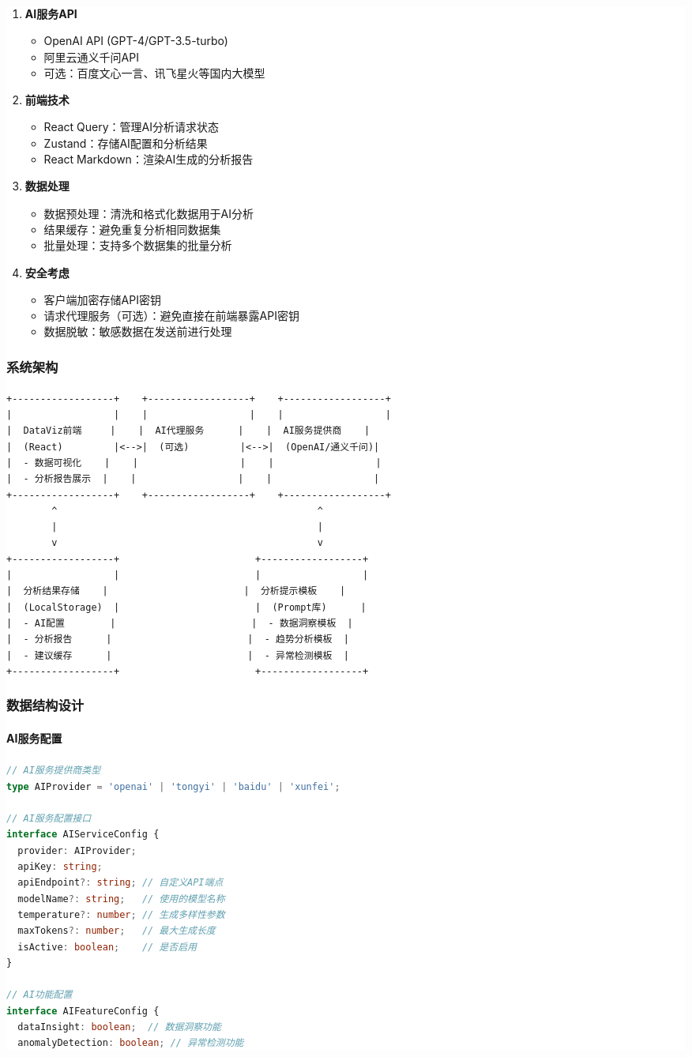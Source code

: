 1. **AI服务API**
   - OpenAI API (GPT-4/GPT-3.5-turbo)
   - 阿里云通义千问API
   - 可选：百度文心一言、讯飞星火等国内大模型

2. **前端技术**
   - React Query：管理AI分析请求状态
   - Zustand：存储AI配置和分析结果
   - React Markdown：渲染AI生成的分析报告

3. **数据处理**
   - 数据预处理：清洗和格式化数据用于AI分析
   - 结果缓存：避免重复分析相同数据集
   - 批量处理：支持多个数据集的批量分析

4. **安全考虑**
   - 客户端加密存储API密钥
   - 请求代理服务（可选）：避免直接在前端暴露API密钥
   - 数据脱敏：敏感数据在发送前进行处理

### 系统架构

```
+------------------+    +------------------+    +------------------+
|                  |    |                  |    |                  |
|  DataViz前端     |    |  AI代理服务      |    |  AI服务提供商    |
|  (React)         |<-->|  (可选)         |<-->|  (OpenAI/通义千问)|
|  - 数据可视化    |    |                  |    |                  |
|  - 分析报告展示  |    |                  |    |                  |
+------------------+    +------------------+    +------------------+
        ^                                              ^
        |                                              |
        v                                              v
+------------------+                        +------------------+
|                  |                        |                  |
|  分析结果存储    |                        |  分析提示模板    |
|  (LocalStorage)  |                        |  (Prompt库)      |
|  - AI配置        |                        |  - 数据洞察模板  |
|  - 分析报告      |                        |  - 趋势分析模板  |
|  - 建议缓存      |                        |  - 异常检测模板  |
+------------------+                        +------------------+
```

### 数据结构设计

#### AI服务配置

```typescript
// AI服务提供商类型
type AIProvider = 'openai' | 'tongyi' | 'baidu' | 'xunfei';

// AI服务配置接口
interface AIServiceConfig {
  provider: AIProvider;
  apiKey: string;
  apiEndpoint?: string; // 自定义API端点
  modelName?: string;   // 使用的模型名称
  temperature?: number; // 生成多样性参数
  maxTokens?: number;   // 最大生成长度
  isActive: boolean;    // 是否启用
}

// AI功能配置
interface AIFeatureConfig {
  dataInsight: boolean;  // 数据洞察功能
  anomalyDetection: boolean; // 异常检测功能
```